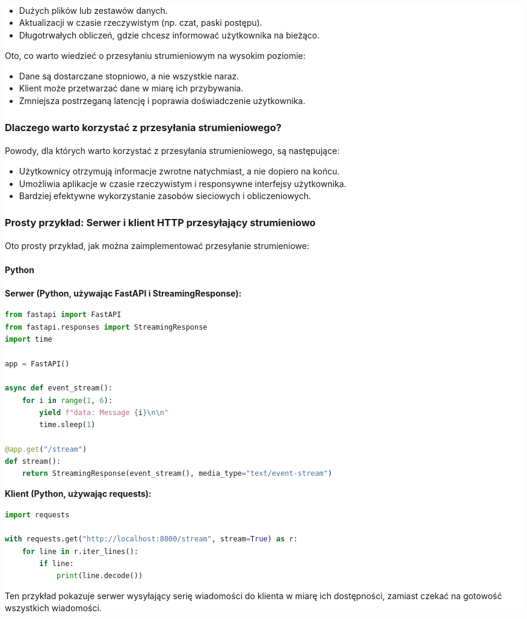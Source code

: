 - Dużych plików lub zestawów danych.
- Aktualizacji w czasie rzeczywistym (np. czat, paski postępu).
- Długotrwałych obliczeń, gdzie chcesz informować użytkownika na bieżąco.

Oto, co warto wiedzieć o przesyłaniu strumieniowym na wysokim poziomie:

- Dane są dostarczane stopniowo, a nie wszystkie naraz.
- Klient może przetwarzać dane w miarę ich przybywania.
- Zmniejsza postrzeganą latencję i poprawia doświadczenie użytkownika.

### Dlaczego warto korzystać z przesyłania strumieniowego?

Powody, dla których warto korzystać z przesyłania strumieniowego, są następujące:

- Użytkownicy otrzymują informacje zwrotne natychmiast, a nie dopiero na końcu.
- Umożliwia aplikacje w czasie rzeczywistym i responsywne interfejsy użytkownika.
- Bardziej efektywne wykorzystanie zasobów sieciowych i obliczeniowych.

### Prosty przykład: Serwer i klient HTTP przesyłający strumieniowo

Oto prosty przykład, jak można zaimplementować przesyłanie strumieniowe:

#### Python

**Serwer (Python, używając FastAPI i StreamingResponse):**

```python
from fastapi import FastAPI
from fastapi.responses import StreamingResponse
import time

app = FastAPI()

async def event_stream():
    for i in range(1, 6):
        yield f"data: Message {i}\n\n"
        time.sleep(1)

@app.get("/stream")
def stream():
    return StreamingResponse(event_stream(), media_type="text/event-stream")
```

**Klient (Python, używając requests):**

```python
import requests

with requests.get("http://localhost:8000/stream", stream=True) as r:
    for line in r.iter_lines():
        if line:
            print(line.decode())
```

Ten przykład pokazuje serwer wysyłający serię wiadomości do klienta w miarę ich dostępności, zamiast czekać na gotowość wszystkich wiadomości.
